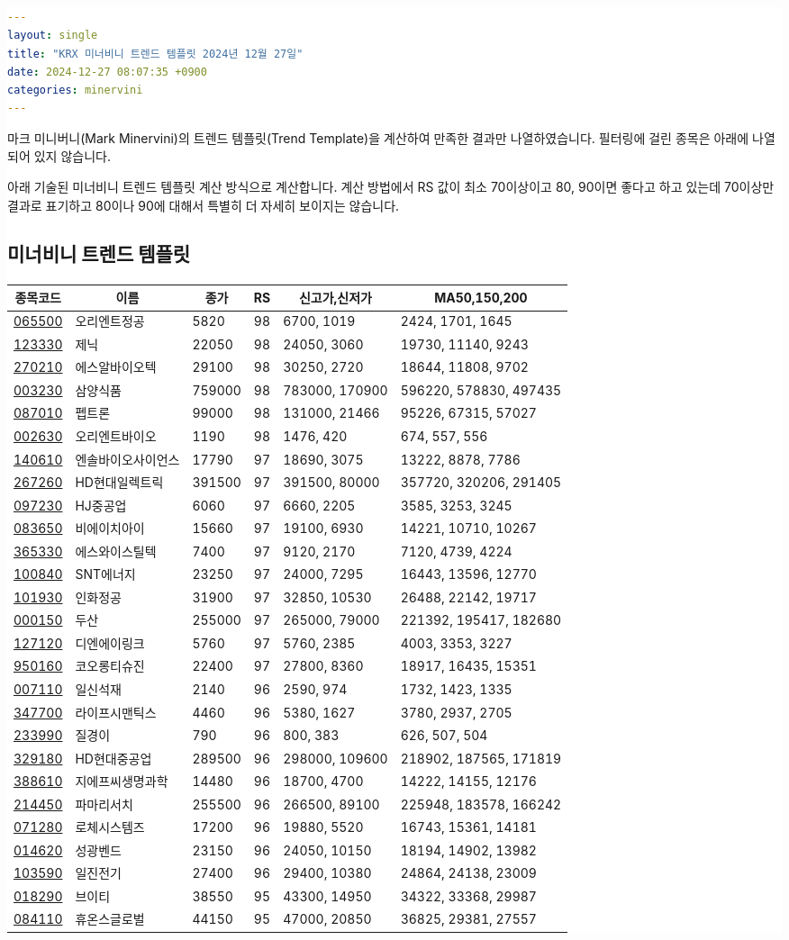 ```yaml
---
layout: single
title: "KRX 미너비니 트렌드 템플릿 2024년 12월 27일"
date: 2024-12-27 08:07:35 +0900
categories: minervini
---
```

마크 미니버니(Mark Minervini)의 트렌드 템플릿(Trend Template)을 계산하여 만족한 결과만 나열하였습니다. 필터링에 걸린 종목은 아래에 나열되어 있지 않습니다.

아래 기술된 미너비니 트렌드 템플릿 계산 방식으로 계산합니다. 계산 방법에서 RS 값이 최소 70이상이고 80, 90이면 좋다고 하고 있는데 70이상만 결과로 표기하고 80이나 90에 대해서 특별히 더 자세히 보이지는 않습니다.

## 미너비니 트렌드 템플릿

|종목코드|이름|종가|RS|신고가,신저가|MA50,150,200|
|------|---|---|--|---------|------------|
|[065500](https://finance.daum.net/quotes/A065500)|오리엔트정공|5820|98|6700, 1019|2424, 1701, 1645|
|[123330](https://finance.daum.net/quotes/A123330)|제닉|22050|98|24050, 3060|19730, 11140, 9243|
|[270210](https://finance.daum.net/quotes/A270210)|에스알바이오텍|29100|98|30250, 2720|18644, 11808, 9702|
|[003230](https://finance.daum.net/quotes/A003230)|삼양식품|759000|98|783000, 170900|596220, 578830, 497435|
|[087010](https://finance.daum.net/quotes/A087010)|펩트론|99000|98|131000, 21466|95226, 67315, 57027|
|[002630](https://finance.daum.net/quotes/A002630)|오리엔트바이오|1190|98|1476, 420|674, 557, 556|
|[140610](https://finance.daum.net/quotes/A140610)|엔솔바이오사이언스|17790|97|18690, 3075|13222, 8878, 7786|
|[267260](https://finance.daum.net/quotes/A267260)|HD현대일렉트릭|391500|97|391500, 80000|357720, 320206, 291405|
|[097230](https://finance.daum.net/quotes/A097230)|HJ중공업|6060|97|6660, 2205|3585, 3253, 3245|
|[083650](https://finance.daum.net/quotes/A083650)|비에이치아이|15660|97|19100, 6930|14221, 10710, 10267|
|[365330](https://finance.daum.net/quotes/A365330)|에스와이스틸텍|7400|97|9120, 2170|7120, 4739, 4224|
|[100840](https://finance.daum.net/quotes/A100840)|SNT에너지|23250|97|24000, 7295|16443, 13596, 12770|
|[101930](https://finance.daum.net/quotes/A101930)|인화정공|31900|97|32850, 10530|26488, 22142, 19717|
|[000150](https://finance.daum.net/quotes/A000150)|두산|255000|97|265000, 79000|221392, 195417, 182680|
|[127120](https://finance.daum.net/quotes/A127120)|디엔에이링크|5760|97|5760, 2385|4003, 3353, 3227|
|[950160](https://finance.daum.net/quotes/A950160)|코오롱티슈진|22400|97|27800, 8360|18917, 16435, 15351|
|[007110](https://finance.daum.net/quotes/A007110)|일신석재|2140|96|2590, 974|1732, 1423, 1335|
|[347700](https://finance.daum.net/quotes/A347700)|라이프시맨틱스|4460|96|5380, 1627|3780, 2937, 2705|
|[233990](https://finance.daum.net/quotes/A233990)|질경이|790|96|800, 383|626, 507, 504|
|[329180](https://finance.daum.net/quotes/A329180)|HD현대중공업|289500|96|298000, 109600|218902, 187565, 171819|
|[388610](https://finance.daum.net/quotes/A388610)|지에프씨생명과학|14480|96|18700, 4700|14222, 14155, 12176|
|[214450](https://finance.daum.net/quotes/A214450)|파마리서치|255500|96|266500, 89100|225948, 183578, 166242|
|[071280](https://finance.daum.net/quotes/A071280)|로체시스템즈|17200|96|19880, 5520|16743, 15361, 14181|
|[014620](https://finance.daum.net/quotes/A014620)|성광벤드|23150|96|24050, 10150|18194, 14902, 13982|
|[103590](https://finance.daum.net/quotes/A103590)|일진전기|27400|96|29400, 10380|24864, 24138, 23009|
|[018290](https://finance.daum.net/quotes/A018290)|브이티|38550|95|43300, 14950|34322, 33368, 29987|
|[084110](https://finance.daum.net/quotes/A084110)|휴온스글로벌|44150|95|47000, 20850|36825, 29381, 27557|